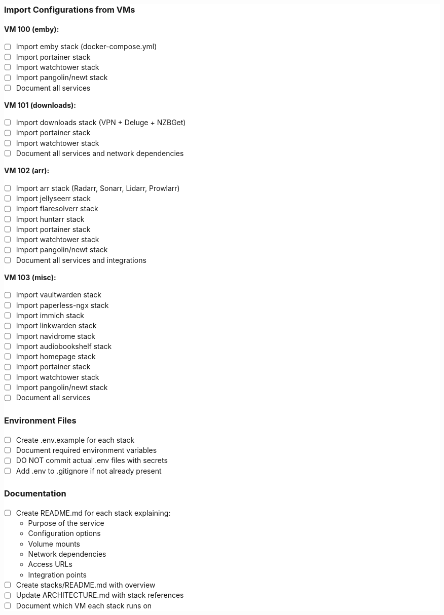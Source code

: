 ### Import Configurations from VMs

**VM 100 (emby):**
- [ ] Import emby stack (docker-compose.yml)
- [ ] Import portainer stack
- [ ] Import watchtower stack
- [ ] Import pangolin/newt stack
- [ ] Document all services

**VM 101 (downloads):**
- [ ] Import downloads stack (VPN + Deluge + NZBGet)
- [ ] Import portainer stack
- [ ] Import watchtower stack
- [ ] Document all services and network dependencies

**VM 102 (arr):**
- [ ] Import arr stack (Radarr, Sonarr, Lidarr, Prowlarr)
- [ ] Import jellyseerr stack
- [ ] Import flaresolverr stack
- [ ] Import huntarr stack
- [ ] Import portainer stack
- [ ] Import watchtower stack
- [ ] Import pangolin/newt stack
- [ ] Document all services and integrations

**VM 103 (misc):**
- [ ] Import vaultwarden stack
- [ ] Import paperless-ngx stack
- [ ] Import immich stack
- [ ] Import linkwarden stack
- [ ] Import navidrome stack
- [ ] Import audiobookshelf stack
- [ ] Import homepage stack
- [ ] Import portainer stack
- [ ] Import watchtower stack
- [ ] Import pangolin/newt stack
- [ ] Document all services

### Environment Files
- [ ] Create .env.example for each stack
- [ ] Document required environment variables
- [ ] DO NOT commit actual .env files with secrets
- [ ] Add .env to .gitignore if not already present

### Documentation
- [ ] Create README.md for each stack explaining:
  - Purpose of the service
  - Configuration options
  - Volume mounts
  - Network dependencies
  - Access URLs
  - Integration points
- [ ] Create stacks/README.md with overview
- [ ] Update ARCHITECTURE.md with stack references
- [ ] Document which VM each stack runs on
